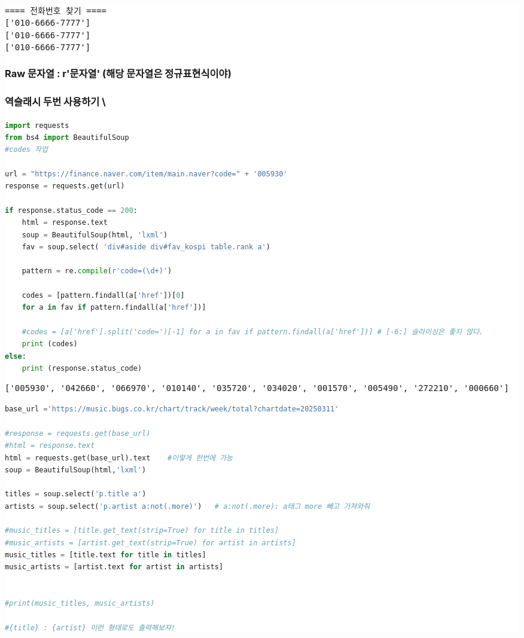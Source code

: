 
<pre>
==== 전화번호 찾기 ====
['010-6666-7777']
['010-6666-7777']
['010-6666-7777']
</pre>
### Raw 문자열 : r'문자열' (해당 문자열은 정규표현식이야)

### 역슬래시 두번 사용하기 \\



```python
import requests
from bs4 import BeautifulSoup
#codes 작업

url = "https://finance.naver.com/item/main.naver?code=" + '005930'
response = requests.get(url)

if response.status_code == 200:
    html = response.text
    soup = BeautifulSoup(html, 'lxml')
    fav = soup.select( 'div#aside div#fav_kospi table.rank a')
    
    pattern = re.compile(r'code=(\d+)')
   
    codes = [pattern.findall(a['href'])[0] 
    for a in fav if pattern.findall(a['href'])]

    #codes = [a['href'].split('code=')[-1] for a in fav if pattern.findall(a['href'])] # [-6:] 슬라이싱은 좋지 않다.
    print (codes)
else:
    print (response.status_code)
```

<pre>
['005930', '042660', '066970', '010140', '035720', '034020', '001570', '005490', '272210', '000660']
</pre>

```python
```


```python
base_url ='https://music.bugs.co.kr/chart/track/week/total?chartdate=20250311'

#response = requests.get(base_url)
#html = response.text
html = requests.get(base_url).text    #이렇게 한번에 가능
soup = BeautifulSoup(html,'lxml')

titles = soup.select('p.title a')
artists = soup.select('p.artist a:not(.more)')   # a:not(.more): a태그 more 빼고 가져와줘

#music_titles = [title.get_text(strip=True) for title in titles]
#music_artists = [artist.get_text(strip=True) for artist in artists]
music_titles = [title.text for title in titles]
music_artists = [artist.text for artist in artists]

  
#print(music_titles, music_artists)

#{title} : {artist} 이런 형태로도 출력해보쟈!
```